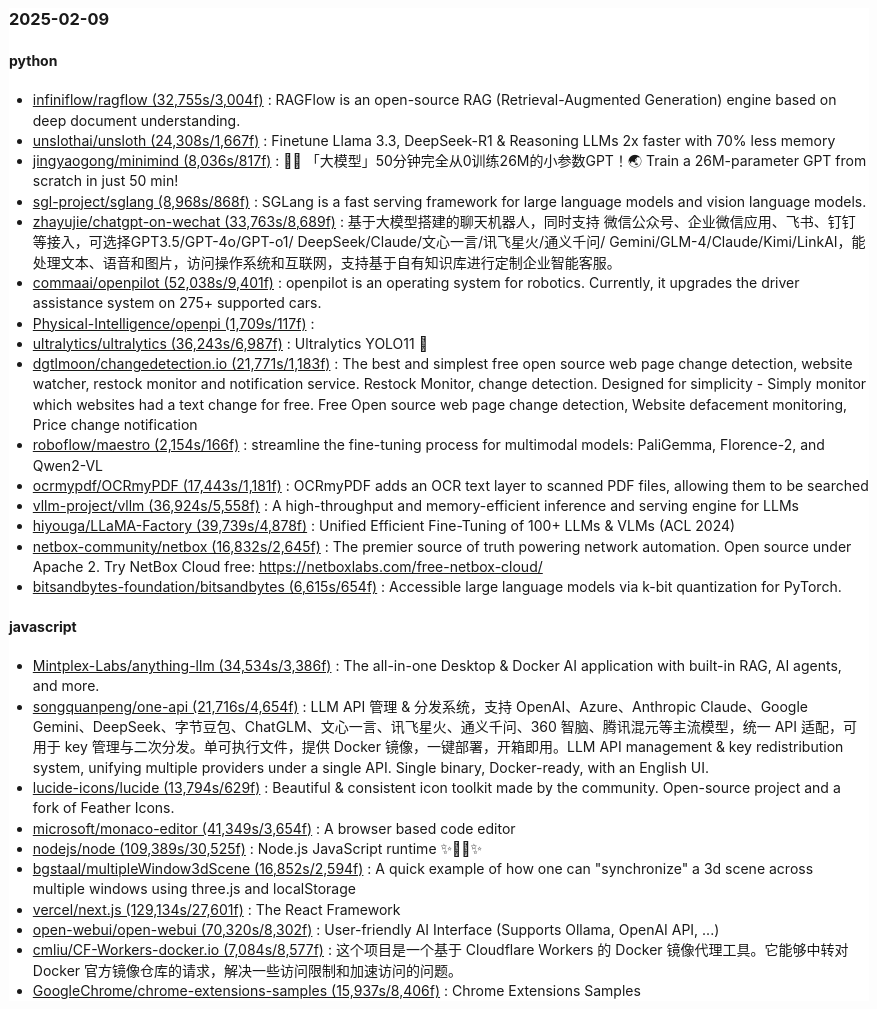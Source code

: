 ### 2025-02-09

#### python
* [infiniflow/ragflow (32,755s/3,004f)](https://github.com/infiniflow/ragflow) : RAGFlow is an open-source RAG (Retrieval-Augmented Generation) engine based on deep document understanding.
* [unslothai/unsloth (24,308s/1,667f)](https://github.com/unslothai/unsloth) : Finetune Llama 3.3, DeepSeek-R1 & Reasoning LLMs 2x faster with 70% less memory
* [jingyaogong/minimind (8,036s/817f)](https://github.com/jingyaogong/minimind) : 🚀🚀 「大模型」50分钟完全从0训练26M的小参数GPT！🌏 Train a 26M-parameter GPT from scratch in just 50 min!
* [sgl-project/sglang (8,968s/868f)](https://github.com/sgl-project/sglang) : SGLang is a fast serving framework for large language models and vision language models.
* [zhayujie/chatgpt-on-wechat (33,763s/8,689f)](https://github.com/zhayujie/chatgpt-on-wechat) : 基于大模型搭建的聊天机器人，同时支持 微信公众号、企业微信应用、飞书、钉钉 等接入，可选择GPT3.5/GPT-4o/GPT-o1/ DeepSeek/Claude/文心一言/讯飞星火/通义千问/ Gemini/GLM-4/Claude/Kimi/LinkAI，能处理文本、语音和图片，访问操作系统和互联网，支持基于自有知识库进行定制企业智能客服。
* [commaai/openpilot (52,038s/9,401f)](https://github.com/commaai/openpilot) : openpilot is an operating system for robotics. Currently, it upgrades the driver assistance system on 275+ supported cars.
* [Physical-Intelligence/openpi (1,709s/117f)](https://github.com/Physical-Intelligence/openpi) : 
* [ultralytics/ultralytics (36,243s/6,987f)](https://github.com/ultralytics/ultralytics) : Ultralytics YOLO11 🚀
* [dgtlmoon/changedetection.io (21,771s/1,183f)](https://github.com/dgtlmoon/changedetection.io) : The best and simplest free open source web page change detection, website watcher, restock monitor and notification service. Restock Monitor, change detection. Designed for simplicity - Simply monitor which websites had a text change for free. Free Open source web page change detection, Website defacement monitoring, Price change notification
* [roboflow/maestro (2,154s/166f)](https://github.com/roboflow/maestro) : streamline the fine-tuning process for multimodal models: PaliGemma, Florence-2, and Qwen2-VL
* [ocrmypdf/OCRmyPDF (17,443s/1,181f)](https://github.com/ocrmypdf/OCRmyPDF) : OCRmyPDF adds an OCR text layer to scanned PDF files, allowing them to be searched
* [vllm-project/vllm (36,924s/5,558f)](https://github.com/vllm-project/vllm) : A high-throughput and memory-efficient inference and serving engine for LLMs
* [hiyouga/LLaMA-Factory (39,739s/4,878f)](https://github.com/hiyouga/LLaMA-Factory) : Unified Efficient Fine-Tuning of 100+ LLMs & VLMs (ACL 2024)
* [netbox-community/netbox (16,832s/2,645f)](https://github.com/netbox-community/netbox) : The premier source of truth powering network automation. Open source under Apache 2. Try NetBox Cloud free: https://netboxlabs.com/free-netbox-cloud/
* [bitsandbytes-foundation/bitsandbytes (6,615s/654f)](https://github.com/bitsandbytes-foundation/bitsandbytes) : Accessible large language models via k-bit quantization for PyTorch.

#### javascript
* [Mintplex-Labs/anything-llm (34,534s/3,386f)](https://github.com/Mintplex-Labs/anything-llm) : The all-in-one Desktop & Docker AI application with built-in RAG, AI agents, and more.
* [songquanpeng/one-api (21,716s/4,654f)](https://github.com/songquanpeng/one-api) : LLM API 管理 & 分发系统，支持 OpenAI、Azure、Anthropic Claude、Google Gemini、DeepSeek、字节豆包、ChatGLM、文心一言、讯飞星火、通义千问、360 智脑、腾讯混元等主流模型，统一 API 适配，可用于 key 管理与二次分发。单可执行文件，提供 Docker 镜像，一键部署，开箱即用。LLM API management & key redistribution system, unifying multiple providers under a single API. Single binary, Docker-ready, with an English UI.
* [lucide-icons/lucide (13,794s/629f)](https://github.com/lucide-icons/lucide) : Beautiful & consistent icon toolkit made by the community. Open-source project and a fork of Feather Icons.
* [microsoft/monaco-editor (41,349s/3,654f)](https://github.com/microsoft/monaco-editor) : A browser based code editor
* [nodejs/node (109,389s/30,525f)](https://github.com/nodejs/node) : Node.js JavaScript runtime ✨🐢🚀✨
* [bgstaal/multipleWindow3dScene (16,852s/2,594f)](https://github.com/bgstaal/multipleWindow3dScene) : A quick example of how one can "synchronize" a 3d scene across multiple windows using three.js and localStorage
* [vercel/next.js (129,134s/27,601f)](https://github.com/vercel/next.js) : The React Framework
* [open-webui/open-webui (70,320s/8,302f)](https://github.com/open-webui/open-webui) : User-friendly AI Interface (Supports Ollama, OpenAI API, ...)
* [cmliu/CF-Workers-docker.io (7,084s/8,577f)](https://github.com/cmliu/CF-Workers-docker.io) : 这个项目是一个基于 Cloudflare Workers 的 Docker 镜像代理工具。它能够中转对 Docker 官方镜像仓库的请求，解决一些访问限制和加速访问的问题。
* [GoogleChrome/chrome-extensions-samples (15,937s/8,406f)](https://github.com/GoogleChrome/chrome-extensions-samples) : Chrome Extensions Samples